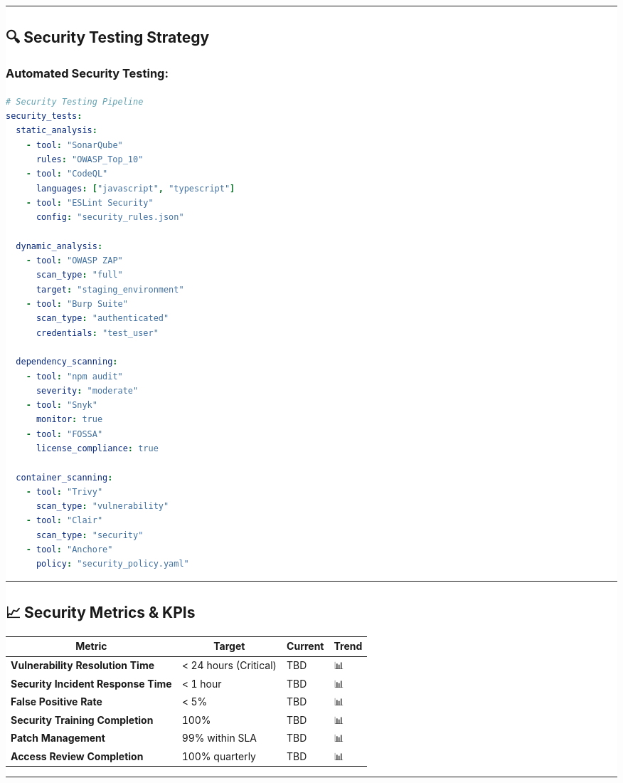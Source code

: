 ```javascript
```

---

## 🔍 Security Testing Strategy

### Automated Security Testing:
```yaml
# Security Testing Pipeline
security_tests:
  static_analysis:
    - tool: "SonarQube"
      rules: "OWASP_Top_10"
    - tool: "CodeQL"
      languages: ["javascript", "typescript"]
    - tool: "ESLint Security"
      config: "security_rules.json"
  
  dynamic_analysis:
    - tool: "OWASP ZAP"
      scan_type: "full"
      target: "staging_environment"
    - tool: "Burp Suite"
      scan_type: "authenticated"
      credentials: "test_user"
  
  dependency_scanning:
    - tool: "npm audit"
      severity: "moderate"
    - tool: "Snyk"
      monitor: true
    - tool: "FOSSA"
      license_compliance: true
  
  container_scanning:
    - tool: "Trivy"
      scan_type: "vulnerability"
    - tool: "Clair"
      scan_type: "security"
    - tool: "Anchore"
      policy: "security_policy.yaml"
```

---

## 📈 Security Metrics & KPIs

| Metric | Target | Current | Trend |
|--------|--------|---------|-------|
| **Vulnerability Resolution Time** | < 24 hours (Critical) | TBD | 📊 |
| **Security Incident Response Time** | < 1 hour | TBD | 📊 |
| **False Positive Rate** | < 5% | TBD | 📊 |
| **Security Training Completion** | 100% | TBD | 📊 |
| **Patch Management** | 99% within SLA | TBD | 📊 |
| **Access Review Completion** | 100% quarterly | TBD | 📊 |

---